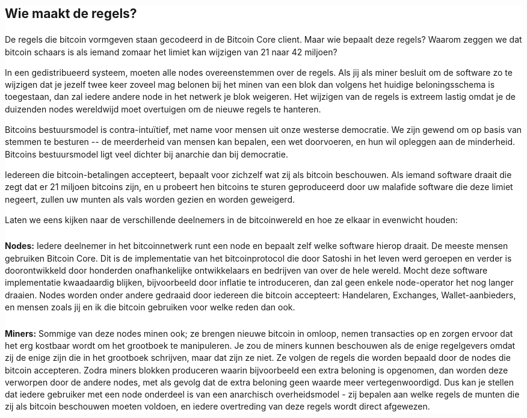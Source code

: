 ## Wie maakt de regels?

De regels die bitcoin vormgeven staan gecodeerd in de Bitcoin Core
client. Maar wie bepaalt deze regels? Waarom zeggen we dat bitcoin
schaars is als iemand zomaar het limiet kan wijzigen van 21 naar 42
miljoen?

In een gedistribueerd systeem, moeten alle nodes overeenstemmen over de
regels. Als jij als miner besluit om de software zo te wijzigen dat je
jezelf twee keer zoveel mag belonen bij het minen van een blok dan
volgens het huidige beloningsschema is toegestaan, dan zal iedere andere
node in het netwerk je blok weigeren. Het wijzigen van de regels is
extreem lastig omdat je de duizenden nodes wereldwijd moet overtuigen om
de nieuwe regels te hanteren.

Bitcoins bestuursmodel is contra-intuïtief, met name voor mensen uit
onze westerse democratie. We zijn gewend om op basis van stemmen te
besturen -- de meerderheid van mensen kan bepalen, een wet doorvoeren,
en hun wil opleggen aan de minderheid. Bitcoins bestuursmodel ligt veel
dichter bij anarchie dan bij democratie.

Iedereen die bitcoin-betalingen accepteert, bepaalt voor zichzelf wat
zij als bitcoin beschouwen. Als iemand software draait die zegt dat er
21 miljoen bitcoins zijn, en u probeert hen bitcoins te sturen
geproduceerd door uw malafide software die deze limiet negeert, zullen
uw munten als vals worden gezien en worden geweigerd.

Laten we eens kijken naar de verschillende deelnemers in de
bitcoinwereld en hoe ze elkaar in evenwicht houden:

##### 

**Nodes:** Iedere deelnemer in het bitcoinnetwerk runt een node en
bepaalt zelf welke software hierop draait. De meeste mensen gebruiken
Bitcoin Core. Dit is de implementatie van het bitcoinprotocol die door
Satoshi in het leven werd geroepen en verder is doorontwikkeld door
honderden onafhankelijke ontwikkelaars en bedrijven van over de hele
wereld. Mocht deze software implementatie kwaadaardig blijken,
bijvoorbeeld door inflatie te introduceren, dan zal geen enkele
node-operator het nog langer draaien. Nodes worden onder andere gedraaid
door iedereen die bitcoin accepteert: Handelaren, Exchanges,
Wallet-aanbieders, en mensen zoals jij en ik die bitcoin gebruiken voor
welke reden dan ook.

##### 

**Miners:** Sommige van deze nodes minen ook; ze brengen nieuwe bitcoin
in omloop, nemen transacties op en zorgen ervoor dat het erg kostbaar
wordt om het grootboek te manipuleren. Je zou de miners kunnen
beschouwen als de enige regelgevers omdat zij de enige zijn die in het
grootboek schrijven, maar dat zijn ze niet. Ze volgen de regels die
worden bepaald door de nodes die bitcoin accepteren. Zodra miners
blokken produceren waarin bijvoorbeeld een extra beloning is opgenomen,
dan worden deze verworpen door de andere nodes, met als gevolg dat de
extra beloning geen waarde meer vertegenwoordigd. Dus kan je stellen dat
iedere gebruiker met een node onderdeel is van een anarchisch
overheidsmodel - zij bepalen aan welke regels de munten die zij als
bitcoin beschouwen moeten voldoen, en iedere overtreding van deze regels
wordt direct afgewezen.
